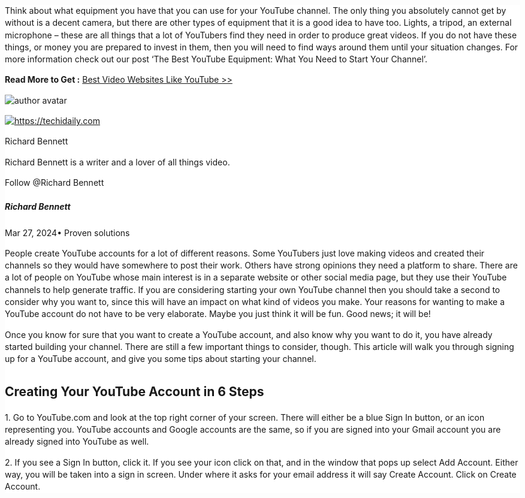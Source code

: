 Think about what equipment you have that you can use for your YouTube channel. The only thing you absolutely cannot get by without is a decent camera, but there are other types of equipment that it is a good idea to have too. Lights, a tripod, an external microphone – these are all things that a lot of YouTubers find they need in order to produce great videos. If you do not have these things, or money you are prepared to invest in them, then you will need to find ways around them until your situation changes. For more information check out our post ‘The Best YouTube Equipment: What You Need to Start Your Channel’.

 **Read More to Get :** [Best Video Websites Like YouTube >>](https://tools.techidaily.com/wondershare/filmora/download/)

![author avatar](https://images.wondershare.com/filmora/article-images/richard-bennett.jpg)






<a href="https://wigfever.sjv.io/c/5597632/2014851/22899" target="_top" id="2014851">
  <img src="//a.impactradius-go.com/display-ad/22899-2014851" border="0" alt="https://techidaily.com" width="728" height="90"/>
</a>
<img height="0" width="0" src="https://wigfever.sjv.io/i/5597632/2014851/22899" style="position:absolute;visibility:hidden;" border="0" />





Richard Bennett

Richard Bennett is a writer and a lover of all things video.

Follow @Richard Bennett

##### Richard Bennett

 Mar 27, 2024• Proven solutions

People create YouTube accounts for a lot of different reasons. Some YouTubers just love making videos and created their channels so they would have somewhere to post their work. Others have strong opinions they need a platform to share. There are a lot of people on YouTube whose main interest is in a separate website or other social media page, but they use their YouTube channels to help generate traffic. If you are considering starting your own YouTube channel then you should take a second to consider why you want to, since this will have an impact on what kind of videos you make. Your reasons for wanting to make a YouTube account do not have to be very elaborate. Maybe you just think it will be fun. Good news; it will be!

Once you know for sure that you want to create a YouTube account, and also know why you want to do it, you have already started building your channel. There are still a few important things to consider, though. This article will walk you through signing up for a YouTube account, and give you some tips about starting your channel.

## Creating Your YouTube Account in 6 Steps

1\. Go to YouTube.com and look at the top right corner of your screen. There will either be a blue Sign In button, or an icon representing you. YouTube accounts and Google accounts are the same, so if you are signed into your Gmail account you are already signed into YouTube as well.

2\. If you see a Sign In button, click it. If you see your icon click on that, and in the window that pops up select Add Account. Either way, you will be taken into a sign in screen. Under where it asks for your email address it will say Create Account. Click on Create Account.
